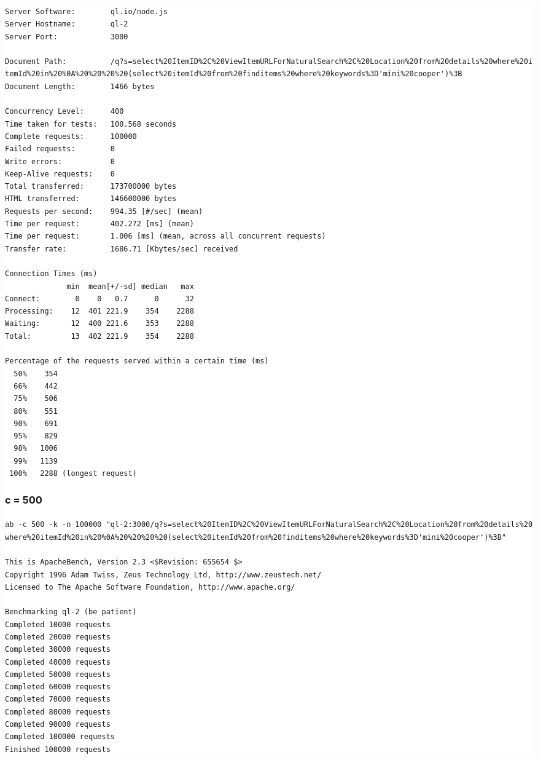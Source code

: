 
    Server Software:        ql.io/node.js
    Server Hostname:        ql-2
    Server Port:            3000

    Document Path:          /q?s=select%20ItemID%2C%20ViewItemURLForNaturalSearch%2C%20Location%20from%20details%20where%20itemId%20in%20%0A%20%20%20%20(select%20itemId%20from%20finditems%20where%20keywords%3D'mini%20cooper')%3B
    Document Length:        1466 bytes

    Concurrency Level:      400
    Time taken for tests:   100.568 seconds
    Complete requests:      100000
    Failed requests:        0
    Write errors:           0
    Keep-Alive requests:    0
    Total transferred:      173700000 bytes
    HTML transferred:       146600000 bytes
    Requests per second:    994.35 [#/sec] (mean)
    Time per request:       402.272 [ms] (mean)
    Time per request:       1.006 [ms] (mean, across all concurrent requests)
    Transfer rate:          1686.71 [Kbytes/sec] received

    Connection Times (ms)
                  min  mean[+/-sd] median   max
    Connect:        0    0   0.7      0      32
    Processing:    12  401 221.9    354    2288
    Waiting:       12  400 221.6    353    2288
    Total:         13  402 221.9    354    2288

    Percentage of the requests served within a certain time (ms)
      50%    354
      66%    442
      75%    506
      80%    551
      90%    691
      95%    829
      98%   1006
      99%   1139
     100%   2288 (longest request)

### c = 500

    ab -c 500 -k -n 100000 "ql-2:3000/q?s=select%20ItemID%2C%20ViewItemURLForNaturalSearch%2C%20Location%20from%20details%20where%20itemId%20in%20%0A%20%20%20%20(select%20itemId%20from%20finditems%20where%20keywords%3D'mini%20cooper')%3B"

    This is ApacheBench, Version 2.3 <$Revision: 655654 $>
    Copyright 1996 Adam Twiss, Zeus Technology Ltd, http://www.zeustech.net/
    Licensed to The Apache Software Foundation, http://www.apache.org/

    Benchmarking ql-2 (be patient)
    Completed 10000 requests
    Completed 20000 requests
    Completed 30000 requests
    Completed 40000 requests
    Completed 50000 requests
    Completed 60000 requests
    Completed 70000 requests
    Completed 80000 requests
    Completed 90000 requests
    Completed 100000 requests
    Finished 100000 requests
